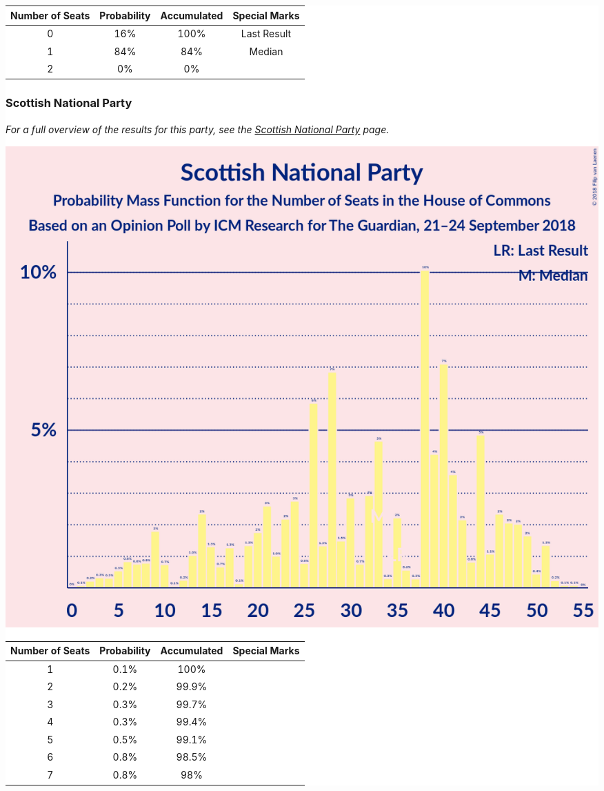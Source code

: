 | Number of Seats | Probability | Accumulated | Special Marks |
|:---------------:|:-----------:|:-----------:|:-------------:|
| 0 | 16% | 100% | Last Result |
| 1 | 84% | 84% | Median |
| 2 | 0% | 0% |  |

### Scottish National Party

*For a full overview of the results for this party, see the [Scottish National Party](party-scottishnationalparty.html) page.*

![Graph with seats probability mass function not yet produced](2018-09-24-ICMResearch-seats-pmf-scottishnationalparty.png "Seats Probability Mass Function")

| Number of Seats | Probability | Accumulated | Special Marks |
|:---------------:|:-----------:|:-----------:|:-------------:|
| 1 | 0.1% | 100% |  |
| 2 | 0.2% | 99.9% |  |
| 3 | 0.3% | 99.7% |  |
| 4 | 0.3% | 99.4% |  |
| 5 | 0.5% | 99.1% |  |
| 6 | 0.8% | 98.5% |  |
| 7 | 0.8% | 98% |  |